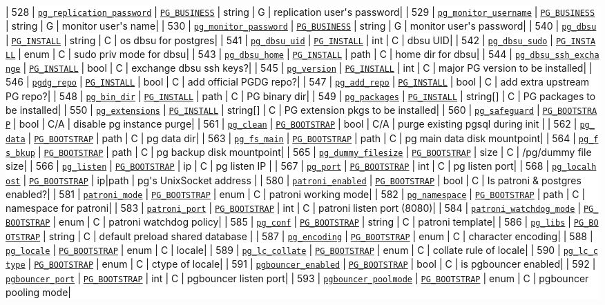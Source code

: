 | 528 | [`pg_replication_password`](#pg_replication_password)           | [`PG_BUSINESS`](#PG_BUSINESS)   | string      | G     | replication user's password|
| 529 | [`pg_monitor_username`](#pg_monitor_username)                   | [`PG_BUSINESS`](#PG_BUSINESS)   | string      | G     | monitor user's name|
| 530 | [`pg_monitor_password`](#pg_monitor_password)                   | [`PG_BUSINESS`](#PG_BUSINESS)   | string      | G     | monitor user's password|
| 540 | [`pg_dbsu`](#pg_dbsu)                                           | [`PG_INSTALL`](#PG_INSTALL)     | string      | C     | os dbsu for postgres|
| 541 | [`pg_dbsu_uid`](#pg_dbsu_uid)                                   | [`PG_INSTALL`](#PG_INSTALL)     | int         | C     | dbsu UID|
| 542 | [`pg_dbsu_sudo`](#pg_dbsu_sudo)                                 | [`PG_INSTALL`](#PG_INSTALL)     | enum        | C     | sudo priv mode for dbsu|
| 543 | [`pg_dbsu_home`](#pg_dbsu_home)                                 | [`PG_INSTALL`](#PG_INSTALL)     | path        | C     | home dir for dbsu|
| 544 | [`pg_dbsu_ssh_exchange`](#pg_dbsu_ssh_exchange)                 | [`PG_INSTALL`](#PG_INSTALL)     | bool        | C     | exchange dbsu ssh keys?|
| 545 | [`pg_version`](#pg_version)                                     | [`PG_INSTALL`](#PG_INSTALL)     | int         | C     | major PG version to be installed|
| 546 | [`pgdg_repo`](#pgdg_repo)                                       | [`PG_INSTALL`](#PG_INSTALL)     | bool        | C     | add official PGDG repo?|
| 547 | [`pg_add_repo`](#pg_add_repo)                                   | [`PG_INSTALL`](#PG_INSTALL)     | bool        | C     | add extra upstream PG repo?|
| 548 | [`pg_bin_dir`](#pg_bin_dir)                                     | [`PG_INSTALL`](#PG_INSTALL)     | path        | C     | PG binary dir|
| 549 | [`pg_packages`](#pg_packages)                                   | [`PG_INSTALL`](#PG_INSTALL)     | string[]    | C     | PG packages to be installed|
| 550 | [`pg_extensions`](#pg_extensions)                               | [`PG_INSTALL`](#PG_INSTALL)     | string[]    | C     | PG extension pkgs to be installed|
| 560 | [`pg_safeguard`](#pg_safeguard)                         | [`PG_BOOTSTRAP`](#PG_BOOTSTRAP) | bool        | C/A   | disable pg instance purge|
| 561 | [`pg_clean`](#pg_clean)                         | [`PG_BOOTSTRAP`](#PG_BOOTSTRAP) | bool     | C/A   | purge existing pgsql during init |
| 562 | [`pg_data`](#pg_data)                                           | [`PG_BOOTSTRAP`](#PG_BOOTSTRAP) | path        | C     | pg data dir|
| 563 | [`pg_fs_main`](#pg_fs_main)                                     | [`PG_BOOTSTRAP`](#PG_BOOTSTRAP) | path        | C     | pg main data disk mountpoint|
| 564 | [`pg_fs_bkup`](#pg_fs_bkup)                                     | [`PG_BOOTSTRAP`](#PG_BOOTSTRAP) | path        | C     | pg backup disk mountpoint|
| 565 | [`pg_dummy_filesize`](#pg_dummy_filesize)                       | [`PG_BOOTSTRAP`](#PG_BOOTSTRAP) | size        | C     | /pg/dummy file size|
| 566 | [`pg_listen`](#pg_listen)                                       | [`PG_BOOTSTRAP`](#PG_BOOTSTRAP) | ip          | C     | pg listen IP |
| 567 | [`pg_port`](#pg_port)                                           | [`PG_BOOTSTRAP`](#PG_BOOTSTRAP) | int         | C     | pg listen port|
| 568 | [`pg_localhost`](#pg_localhost)                                 | [`PG_BOOTSTRAP`](#PG_BOOTSTRAP) | ip|path     | pg's UnixSocket address |
| 580 | [`patroni_enabled`](#patroni_enabled)                           | [`PG_BOOTSTRAP`](#PG_BOOTSTRAP) | bool        | C     | Is patroni & postgres enabled?|
| 581 | [`patroni_mode`](#patroni_mode)                                 | [`PG_BOOTSTRAP`](#PG_BOOTSTRAP) | enum        | C     | patroni working mode|
| 582 | [`pg_namespace`](#pg_namespace)                                 | [`PG_BOOTSTRAP`](#PG_BOOTSTRAP) | path        | C     | namespace for patroni|
| 583 | [`patroni_port`](#patroni_port)                                 | [`PG_BOOTSTRAP`](#PG_BOOTSTRAP) | int         | C     | patroni listen port (8080)|
| 584 | [`patroni_watchdog_mode`](#patroni_watchdog_mode)               | [`PG_BOOTSTRAP`](#PG_BOOTSTRAP) | enum        | C     | patroni watchdog policy|
| 585 | [`pg_conf`](#pg_conf)                                           | [`PG_BOOTSTRAP`](#PG_BOOTSTRAP) | string      | C     | patroni template|
| 586 | [`pg_libs`](#pg_libs)                   | [`PG_BOOTSTRAP`](#PG_BOOTSTRAP) | string      | C     | default preload shared database |
| 587 | [`pg_encoding`](#pg_encoding)                                   | [`PG_BOOTSTRAP`](#PG_BOOTSTRAP) | enum        | C     | character encoding|
| 588 | [`pg_locale`](#pg_locale)                                       | [`PG_BOOTSTRAP`](#PG_BOOTSTRAP) | enum        | C     | locale|
| 589 | [`pg_lc_collate`](#pg_lc_collate)                               | [`PG_BOOTSTRAP`](#PG_BOOTSTRAP) | enum        | C     | collate rule of locale|
| 590 | [`pg_lc_ctype`](#pg_lc_ctype)                                   | [`PG_BOOTSTRAP`](#PG_BOOTSTRAP) | enum        | C     | ctype of locale|
| 591 | [`pgbouncer_enabled`](#pgbouncer_enabled)                       | [`PG_BOOTSTRAP`](#PG_BOOTSTRAP) | bool        | C     | is pgbouncer enabled|
| 592 | [`pgbouncer_port`](#pgbouncer_port)                             | [`PG_BOOTSTRAP`](#PG_BOOTSTRAP) | int         | C     | pgbouncer listen port|
| 593 | [`pgbouncer_poolmode`](#pgbouncer_poolmode)                     | [`PG_BOOTSTRAP`](#PG_BOOTSTRAP) | enum        | C     | pgbouncer pooling mode|